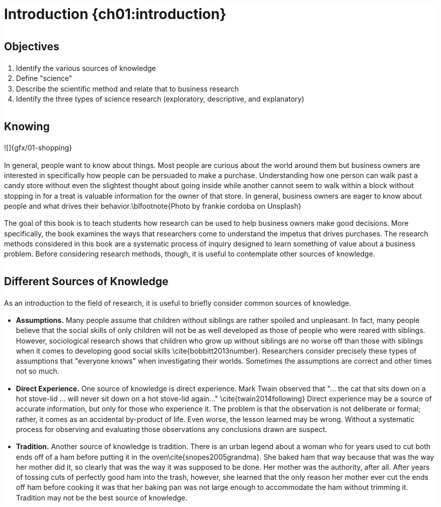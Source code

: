 # Introduction {ch01:introduction}



## Objectives

1. Identify the various sources of knowledge
2. Define "science"
3. Describe the scientific method and relate that to business research
4. Identify the three types of science research (exploratory, descriptive, and explanatory)

## Knowing
![]{gfx/01-shopping} 

In general, people want to know about things. Most people are curious about the world around them but business owners are interested in specifically how people can be persuaded to make a purchase. Understanding how one person can walk past a candy store without even the slightest thought about going inside while another cannot seem to walk within a block without stopping in for a treat is valuable information for the owner of that store. In general, business owners are eager to know about people and what drives their behavior.\blfootnote{Photo by frankie cordoba on Unsplash}

The goal of this book is to teach students how research can be used to help business owners make good decisions. More specifically, the book examines the ways that researchers come to understand the impetus that drives purchases. The research methods considered in this book are a systematic process of inquiry designed to learn something of value about a business problem. Before considering research methods, though, it is useful to contemplate other sources of knowledge.

## Different Sources of Knowledge

As an introduction to the field of research, it is useful to briefly consider common sources of knowledge. 

* **Assumptions.** Many people assume that children without siblings are rather spoiled and unpleasant. In fact, many people believe that the social skills of only children will not be as well developed as those of people who were reared with siblings. However, sociological research shows that children who grow up without siblings are no worse off than those with siblings when it comes to developing good social skills \cite{bobbitt2013number}. Researchers consider precisely these types of assumptions that "everyone knows" when investigating their worlds. Sometimes the assumptions are correct and other times not so much.
	
* **Direct Experience.** One source of knowledge is direct experience. Mark Twain observed that "... the cat that sits down on a hot stove-lid ... will never sit down on a hot stove-lid again..." \cite{twain2014following} Direct experience may be a source of accurate information, but only for those who experience it. The problem is that the observation is not deliberate or formal; rather, it comes as an accidental by-product of life. Even worse, the lesson learned may be wrong. Without a systematic process for observing and evaluating those observations any conclusions drawn are suspect.

* **Tradition.** Another source of knowledge is tradition. There is an urban legend about a woman who for years used to cut both ends off of a ham before putting it in the oven\cite{snopes2005grandma}. She baked ham that way because that was the way her mother did it, so clearly that was the way it was supposed to be done. Her mother was the authority, after all. After years of tossing cuts of perfectly good ham into the trash, however, she learned that the only reason her mother ever cut the ends off ham before cooking it was that her baking pan was not large enough to accommodate the ham without trimming it. Tradition may not be the best source of knowledge.
		